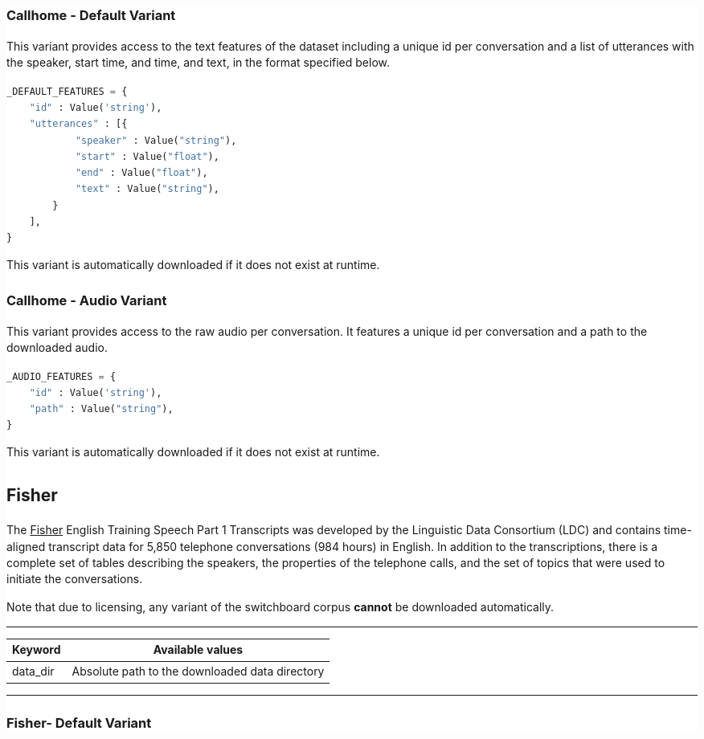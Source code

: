 ### Callhome - Default Variant

This variant provides access to the text features of the dataset including a unique id per conversation and a list of utterances with the speaker, start time, and time, and text, in the format specified below.

```python
_DEFAULT_FEATURES = {
    "id" : Value('string'),
    "utterances" : [{
            "speaker" : Value("string"),
            "start" : Value("float"),
            "end" : Value("float"),
            "text" : Value("string"),
        }
    ],
}
```

This variant is automatically downloaded if it does not exist at runtime.

### Callhome - Audio Variant

This variant provides access to the raw audio per conversation. It features a unique id per conversation and a path to the downloaded audio.

```python
_AUDIO_FEATURES = {
    "id" : Value('string'),
    "path" : Value("string"),
}
```

This variant is automatically downloaded if it does not exist at runtime.

## Fisher

The [Fisher](https://catalog.ldc.upenn.edu/LDC2004T19) English Training Speech Part 1 Transcripts was developed by the Linguistic Data Consortium (LDC) and contains time-aligned transcript data for 5,850 telephone conversations (984 hours) in English. In addition to the transcriptions, there is a complete set of tables describing the speakers, the properties of the telephone calls, and the set of topics that were used to initiate the conversations.

Note that due to licensing, any variant of the switchboard corpus **cannot** be downloaded automatically.

---
| Keyword     | Available values |
| ----------- | ----------- |
| data_dir     | Absolute path to the downloaded data directory   |
---

### Fisher- Default Variant
